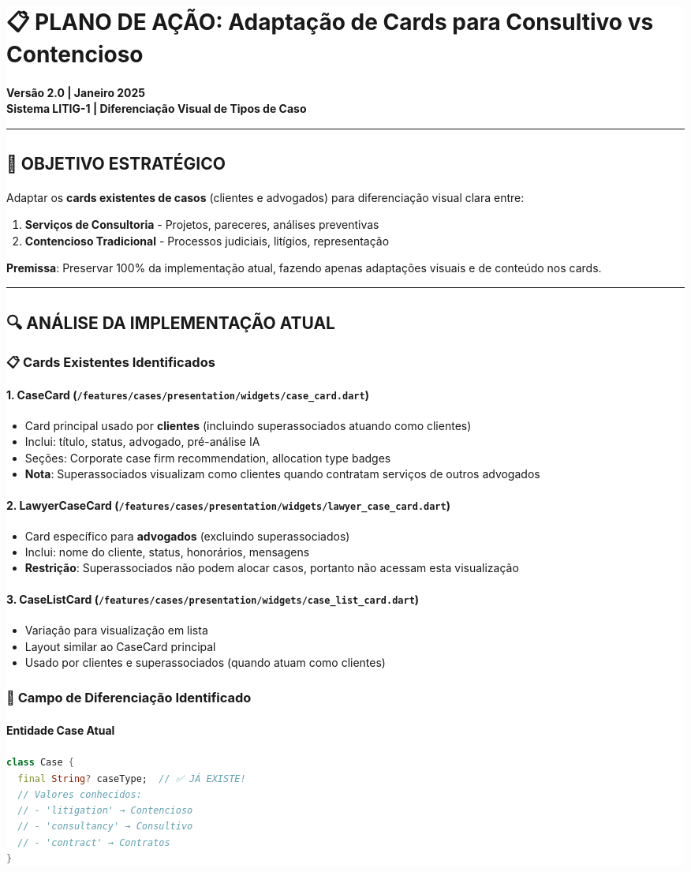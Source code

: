# 📋 PLANO DE AÇÃO: Adaptação de Cards para Consultivo vs Contencioso

**Versão 2.0 | Janeiro 2025**  
**Sistema LITIG-1 | Diferenciação Visual de Tipos de Caso**

---

## 🎯 **OBJETIVO ESTRATÉGICO**

Adaptar os **cards existentes de casos** (clientes e advogados) para diferenciação visual clara entre:

1. **Serviços de Consultoria** - Projetos, pareceres, análises preventivas
2. **Contencioso Tradicional** - Processos judiciais, litígios, representação

**Premissa**: Preservar 100% da implementação atual, fazendo apenas adaptações visuais e de conteúdo nos cards.

---

## 🔍 **ANÁLISE DA IMPLEMENTAÇÃO ATUAL**

### 📋 **Cards Existentes Identificados**

#### **1. CaseCard** (`/features/cases/presentation/widgets/case_card.dart`)
- Card principal usado por **clientes** (incluindo superassociados atuando como clientes)
- Inclui: título, status, advogado, pré-análise IA
- Seções: Corporate case firm recommendation, allocation type badges
- **Nota**: Superassociados visualizam como clientes quando contratam serviços de outros advogados

#### **2. LawyerCaseCard** (`/features/cases/presentation/widgets/lawyer_case_card.dart`)
- Card específico para **advogados** (excluindo superassociados)
- Inclui: nome do cliente, status, honorários, mensagens
- **Restrição**: Superassociados não podem alocar casos, portanto não acessam esta visualização

#### **3. CaseListCard** (`/features/cases/presentation/widgets/case_list_card.dart`)
- Variação para visualização em lista
- Layout similar ao CaseCard principal
- Usado por clientes e superassociados (quando atuam como clientes)

### 🎯 **Campo de Diferenciação Identificado**

#### **Entidade Case Atual**
```dart
class Case {
  final String? caseType;  // ✅ JÁ EXISTE!
  // Valores conhecidos:
  // - 'litigation' → Contencioso
  // - 'consultancy' → Consultivo  
  // - 'contract' → Contratos
}
```
